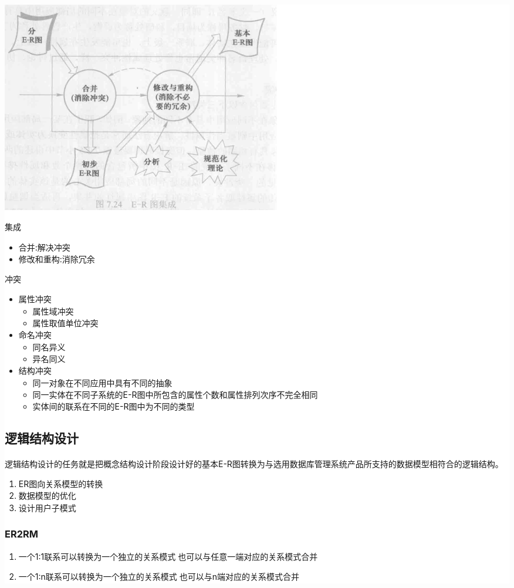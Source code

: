 ![image-20211201215222128](images/image-20211201215222128.png)

集成

-   合并:解决冲突
-   修改和重构:消除冗余



冲突

-   属性冲突
    -   属性域冲突
    -   属性取值单位冲突
-   命名冲突
    -   同名异义
    -   异名同义
-   结构冲突
    -   同一对象在不同应用中具有不同的抽象
    -   同一实体在不同子系统的E-R图中所包含的属性个数和属性排列次序不完全相同
    -   实体间的联系在不同的E-R图中为不同的类型

## 逻辑结构设计

逻辑结构设计的任务就是把概念结构设计阶段设计好的基本E-R图转换为与选用数据库管理系统产品所支持的数据模型相符合的逻辑结构。

1.   ER图向关系模型的转换
2.   数据模型的优化
3.   设计用户子模式



### ER2RM

1.   一个1:1联系可以转换为一个独立的关系模式 也可以与任意一端对应的关系模式合并

2.   一个1:n联系可以转换为一个独立的关系模式 也可以与n端对应的关系模式合并
